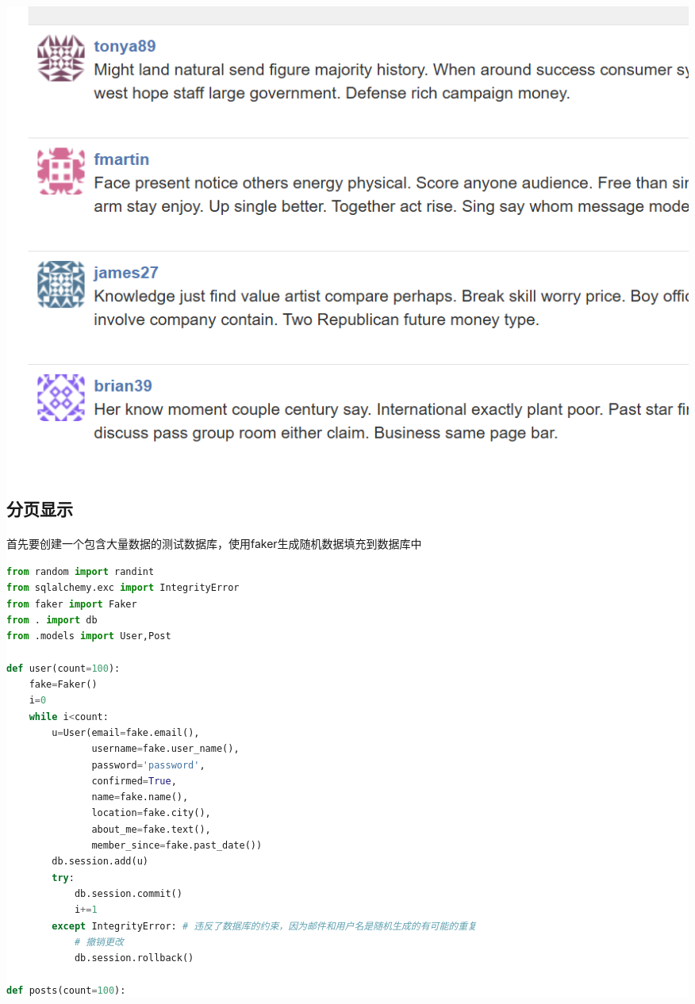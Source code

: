 ![image-20250418153828610](./assets/image-20250418153828610.png)

## 分页显示

首先要创建一个包含大量数据的测试数据库，使用faker生成随机数据填充到数据库中

```python
from random import randint
from sqlalchemy.exc import IntegrityError
from faker import Faker
from . import db
from .models import User,Post

def user(count=100):
    fake=Faker()
    i=0
    while i<count:
        u=User(email=fake.email(),
               username=fake.user_name(),
               password='password',
               confirmed=True,
               name=fake.name(),
               location=fake.city(),
               about_me=fake.text(),
               member_since=fake.past_date())
        db.session.add(u)
        try:
            db.session.commit()
            i+=1
        except IntegrityError: # 违反了数据库的约束，因为邮件和用户名是随机生成的有可能的重复
            # 撤销更改
            db.session.rollback()

def posts(count=100):
```